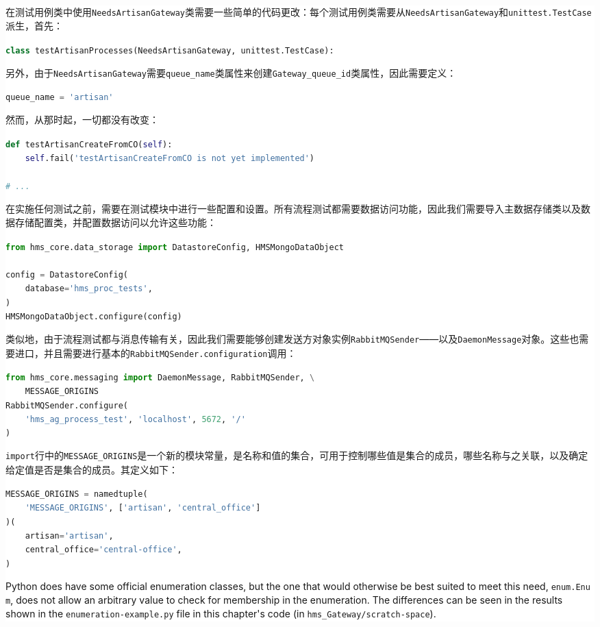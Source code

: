 在测试用例类中使用`NeedsArtisanGateway`类需要一些简单的代码更改：每个测试用例类需要从`NeedsArtisanGateway`和`unittest.TestCase`派生，首先：

```py
class testArtisanProcesses(NeedsArtisanGateway, unittest.TestCase):
```

另外，由于`NeedsArtisanGateway`需要`queue_name`类属性来创建`Gateway_queue_id`类属性，因此需要定义：

```py
queue_name = 'artisan'
```

然而，从那时起，一切都没有改变：

```py
def testArtisanCreateFromCO(self):
    self.fail('testArtisanCreateFromCO is not yet implemented')

# ...
```

在实施任何测试之前，需要在测试模块中进行一些配置和设置。所有流程测试都需要数据访问功能，因此我们需要导入主数据存储类以及数据存储配置类，并配置数据访问以允许这些功能：

```py
from hms_core.data_storage import DatastoreConfig, HMSMongoDataObject

config = DatastoreConfig(
    database='hms_proc_tests',
)
HMSMongoDataObject.configure(config)
```

类似地，由于流程测试都与消息传输有关，因此我们需要能够创建发送方对象实例`RabbitMQSender`——以及`DaemonMessage`对象。这些也需要进口，并且需要进行基本的`RabbitMQSender.configuration`调用：

```py
from hms_core.messaging import DaemonMessage, RabbitMQSender, \
    MESSAGE_ORIGINS
RabbitMQSender.configure(
    'hms_ag_process_test', 'localhost', 5672, '/'
)
```

`import`行中的`MESSAGE_ORIGINS`是一个新的模块常量，是名称和值的集合，可用于控制哪些值是集合的成员，哪些名称与之关联，以及确定给定值是否是集合的成员。其定义如下：

```py
MESSAGE_ORIGINS = namedtuple(
    'MESSAGE_ORIGINS', ['artisan', 'central_office']
)(
    artisan='artisan',
    central_office='central-office',
)
```

Python does have some official enumeration classes, but the one that would otherwise be best suited to meet this need, `enum.Enum`, does not allow an arbitrary value to check for membership in the enumeration. The differences can be seen in the results shown in the `enumeration-example.py` file in this chapter's code (in `hms_Gateway/scratch-space`).
